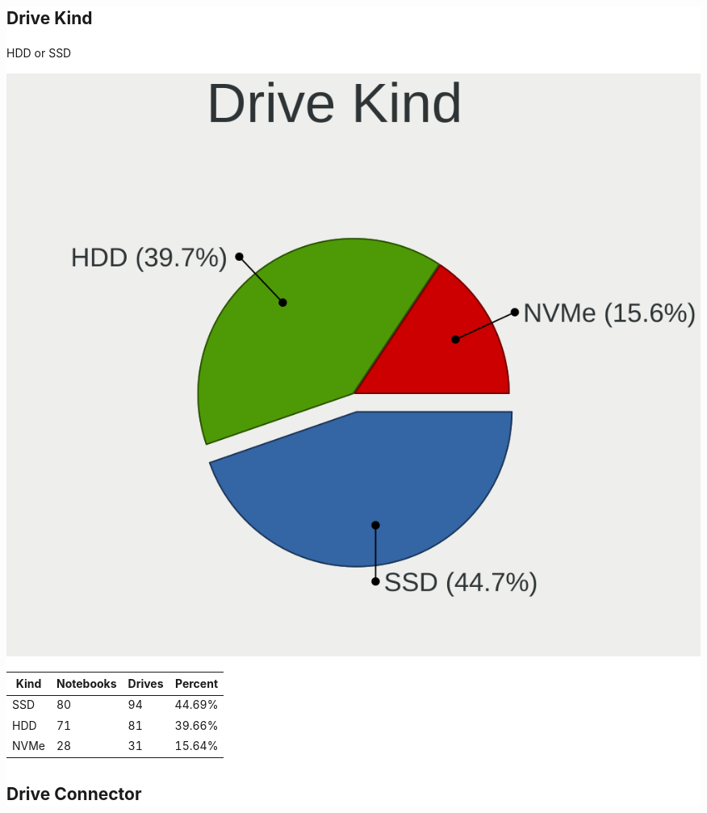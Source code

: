 Drive Kind
----------

HDD or SSD

![Drive Kind](./images/pie_chart_bsd/drive_kind.svg)


| Kind | Notebooks | Drives | Percent |
|------|-----------|--------|---------|
| SSD  | 80        | 94     | 44.69%  |
| HDD  | 71        | 81     | 39.66%  |
| NVMe | 28        | 31     | 15.64%  |

Drive Connector
---------------
